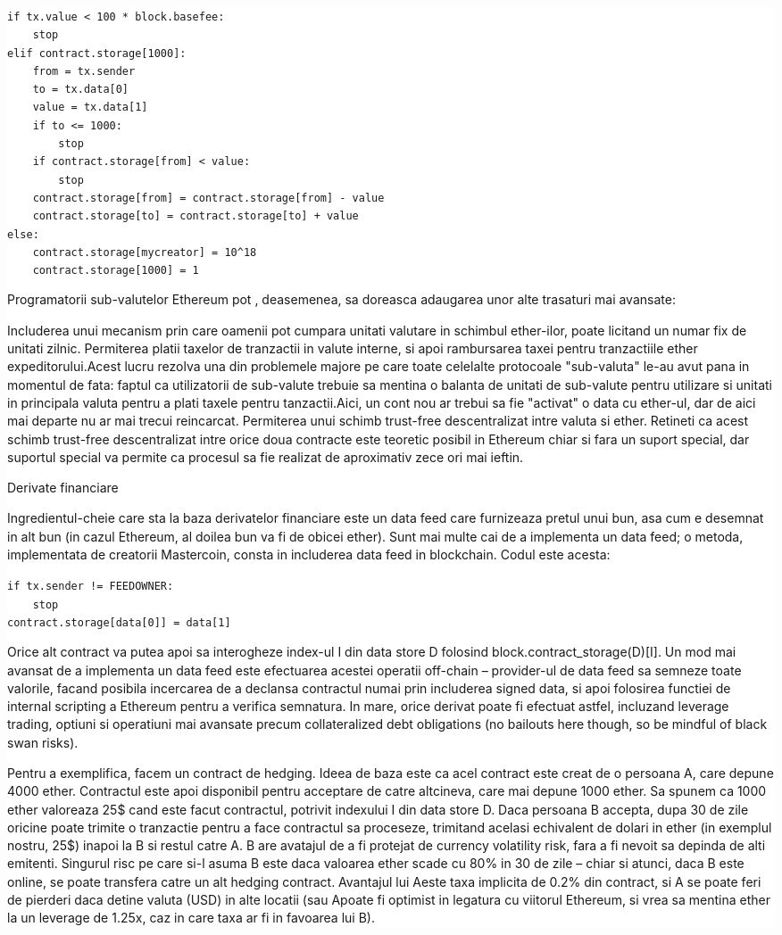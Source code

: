     if tx.value < 100 * block.basefee:
        stop
    elif contract.storage[1000]:
        from = tx.sender
        to = tx.data[0]
        value = tx.data[1]
        if to <= 1000:
            stop
        if contract.storage[from] < value:
            stop
        contract.storage[from] = contract.storage[from] - value
        contract.storage[to] = contract.storage[to] + value
    else:
        contract.storage[mycreator] = 10^18
        contract.storage[1000] = 1
Programatorii sub-valutelor Ethereum pot , deasemenea, sa doreasca adaugarea unor alte trasaturi mai avansate:

Includerea unui mecanism prin care oamenii pot cumpara unitati valutare in schimbul ether-ilor, poate licitand un numar fix de unitati zilnic.
Permiterea platii taxelor de tranzactii in valute interne, si apoi rambursarea taxei pentru tranzactiile ether expeditorului.Acest lucru rezolva una din problemele majore pe care toate celelalte protocoale "sub-valuta" le-au avut pana in momentul de fata: faptul ca utilizatorii de sub-valute trebuie sa mentina o balanta de unitati de sub-valute pentru utilizare si unitati in principala valuta pentru a plati taxele pentru tanzactii.Aici, un cont nou ar trebui sa fie "activat" o data cu ether-ul, dar de aici mai departe nu ar mai trecui reincarcat.
Permiterea unui schimb trust-free descentralizat intre valuta si ether. Retineti ca acest schimb trust-free descentralizat intre orice doua contracte este teoretic posibil in Ethereum chiar si fara un suport special, dar suportul special va permite ca procesul sa fie realizat de aproximativ zece ori mai ieftin.

Derivate financiare

Ingredientul-cheie care sta la baza derivatelor financiare este un data feed care furnizeaza pretul unui bun, asa cum e desemnat in alt bun (in cazul Ethereum, al doilea bun va fi de obicei ether). Sunt mai multe cai de a implementa un data feed; o metoda, implementata de creatorii Mastercoin, consta in includerea data feed in blockchain. Codul este acesta:

    if tx.sender != FEEDOWNER:
        stop
    contract.storage[data[0]] = data[1]
Orice alt contract va putea apoi sa interogheze index-ul I din data store D folosind block.contract_storage(D)[I]. Un mod mai avansat de a implementa un data feed este efectuarea acestei operatii off-chain – provider-ul de data feed sa semneze toate valorile, facand posibila incercarea de a declansa contractul numai prin includerea signed data, si apoi folosirea functiei de internal scripting a Ethereum pentru a verifica semnatura. In mare, orice derivat poate fi efectuat astfel, incluzand leverage trading, optiuni si operatiuni mai avansate precum collateralized debt obligations (no bailouts here though, so be mindful of black swan risks).

Pentru a exemplifica, facem un contract de hedging. Ideea de baza este ca acel contract este creat de o persoana A, care depune 4000 ether. Contractul este apoi disponibil pentru acceptare de catre altcineva, care mai depune 1000 ether. Sa spunem ca 1000 ether valoreaza 25$ cand este facut contractul, potrivit indexului I din data store D. Daca persoana B accepta, dupa 30 de zile oricine poate trimite o tranzactie pentru a face contractul sa proceseze, trimitand acelasi echivalent de dolari in ether (in exemplul nostru, 25$) inapoi la B si restul catre A. B are avatajul de a fi protejat de currency volatility risk, fara a fi nevoit sa depinda de alti emitenti. Singurul risc pe care si-l asuma B este daca valoarea ether scade cu 80% in 30 de zile – chiar si atunci, daca B este online, se poate transfera catre un alt hedging contract. Avantajul lui Aeste taxa implicita de 0.2% din contract, si A se poate feri de pierderi daca detine valuta (USD) in alte locatii (sau Apoate fi optimist in legatura cu viitorul Ethereum, si vrea sa mentina ether la un leverage de 1.25x, caz in care taxa ar fi in favoarea lui B).
